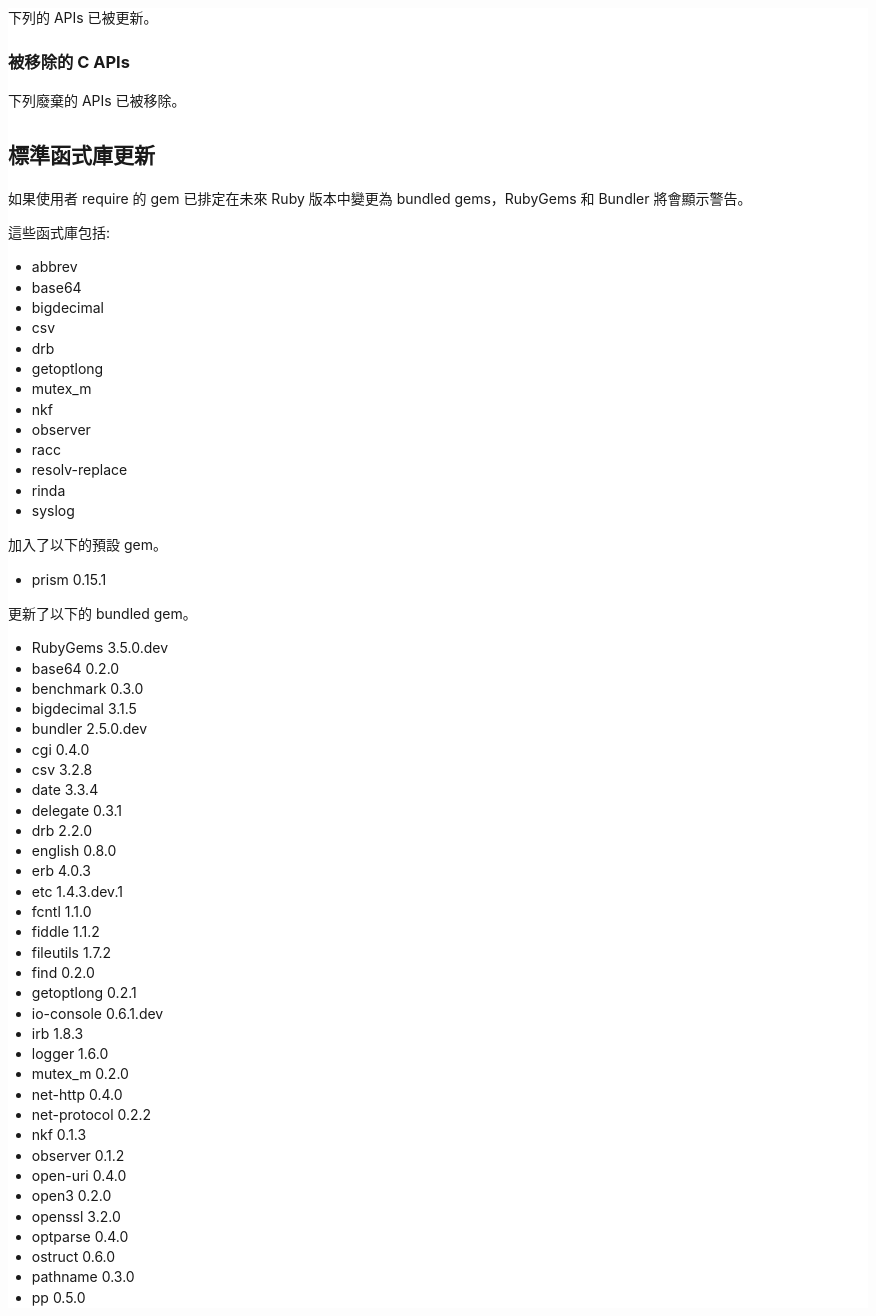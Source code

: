 下列的 APIs 已被更新。



### 被移除的 C APIs

下列廢棄的 APIs 已被移除。



## 標準函式庫更新

如果使用者 require 的 gem 已排定在未來 Ruby 版本中變更為 bundled gems，RubyGems 和 Bundler 將會顯示警告。

這些函式庫包括:
  * abbrev
  * base64
  * bigdecimal
  * csv
  * drb
  * getoptlong
  * mutex_m
  * nkf
  * observer
  * racc
  * resolv-replace
  * rinda
  * syslog

加入了以下的預設 gem。

* prism 0.15.1

更新了以下的 bundled gem。

* RubyGems 3.5.0.dev
* base64 0.2.0
* benchmark 0.3.0
* bigdecimal 3.1.5
* bundler 2.5.0.dev
* cgi 0.4.0
* csv 3.2.8
* date 3.3.4
* delegate 0.3.1
* drb 2.2.0
* english 0.8.0
* erb 4.0.3
* etc 1.4.3.dev.1
* fcntl 1.1.0
* fiddle 1.1.2
* fileutils 1.7.2
* find 0.2.0
* getoptlong 0.2.1
* io-console 0.6.1.dev
* irb 1.8.3
* logger 1.6.0
* mutex_m 0.2.0
* net-http 0.4.0
* net-protocol 0.2.2
* nkf 0.1.3
* observer 0.1.2
* open-uri 0.4.0
* open3 0.2.0
* openssl 3.2.0
* optparse 0.4.0
* ostruct 0.6.0
* pathname 0.3.0
* pp 0.5.0